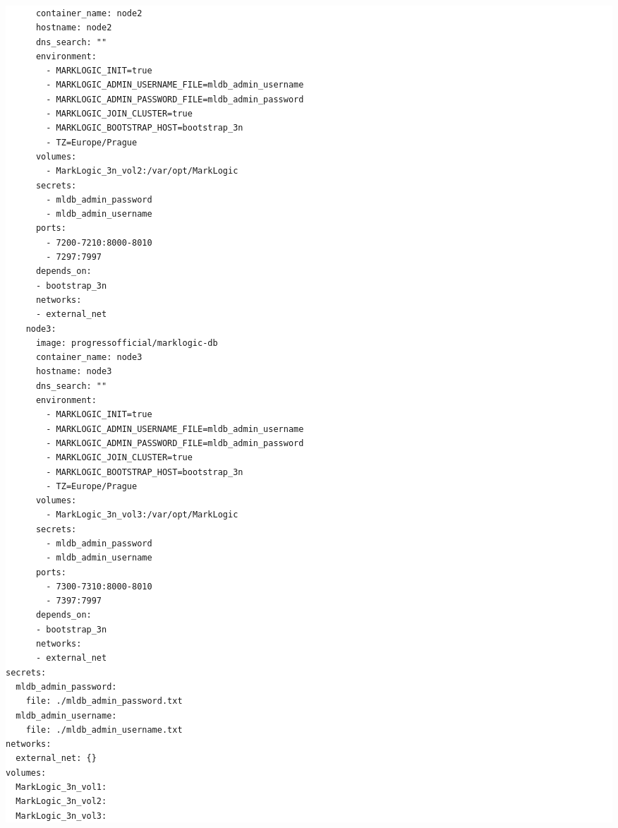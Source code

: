 ```
      container_name: node2
      hostname: node2
      dns_search: ""
      environment:
        - MARKLOGIC_INIT=true
        - MARKLOGIC_ADMIN_USERNAME_FILE=mldb_admin_username
        - MARKLOGIC_ADMIN_PASSWORD_FILE=mldb_admin_password
        - MARKLOGIC_JOIN_CLUSTER=true
        - MARKLOGIC_BOOTSTRAP_HOST=bootstrap_3n
        - TZ=Europe/Prague
      volumes:
        - MarkLogic_3n_vol2:/var/opt/MarkLogic
      secrets:
        - mldb_admin_password
        - mldb_admin_username
      ports:
        - 7200-7210:8000-8010
        - 7297:7997
      depends_on:
      - bootstrap_3n
      networks:
      - external_net
    node3:
      image: progressofficial/marklogic-db
      container_name: node3
      hostname: node3
      dns_search: ""
      environment:
        - MARKLOGIC_INIT=true
        - MARKLOGIC_ADMIN_USERNAME_FILE=mldb_admin_username
        - MARKLOGIC_ADMIN_PASSWORD_FILE=mldb_admin_password
        - MARKLOGIC_JOIN_CLUSTER=true
        - MARKLOGIC_BOOTSTRAP_HOST=bootstrap_3n
        - TZ=Europe/Prague
      volumes:
        - MarkLogic_3n_vol3:/var/opt/MarkLogic
      secrets:
        - mldb_admin_password
        - mldb_admin_username
      ports:
        - 7300-7310:8000-8010
        - 7397:7997
      depends_on:
      - bootstrap_3n
      networks:
      - external_net
secrets:
  mldb_admin_password:
    file: ./mldb_admin_password.txt
  mldb_admin_username:
    file: ./mldb_admin_username.txt
networks:
  external_net: {}
volumes:
  MarkLogic_3n_vol1:
  MarkLogic_3n_vol2:
  MarkLogic_3n_vol3:
```
